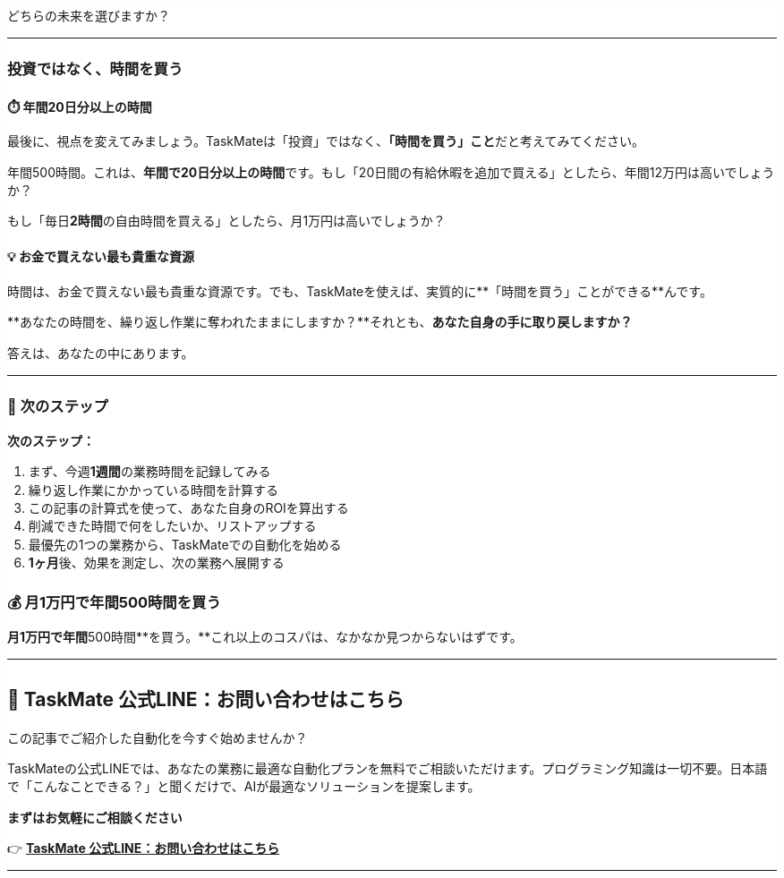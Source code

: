 どちらの未来を選びますか？

---

### 投資ではなく、時間を買う

#### ⏱️ 年間**20日**分以上の時間

最後に、視点を変えてみましょう。TaskMateは「投資」ではなく、**「時間を買う」こと**だと考えてみてください。

年間500時間。これは、**年間で20日分以上の時間**です。もし「20日間の有給休暇を追加で買える」としたら、年間12万円は高いでしょうか？

もし「毎日**2時間**の自由時間を買える」としたら、月1万円は高いでしょうか？

#### 💡 お金で買えない最も貴重な資源

時間は、お金で買えない最も貴重な資源です。でも、TaskMateを使えば、実質的に**「時間を買う」ことができる**んです。

**あなたの時間を、繰り返し作業に奪われたままにしますか？**それとも、**あなた自身の手に取り戻しますか？**

答えは、あなたの中にあります。

---

### 🚀 次のステップ

**次のステップ：**

1. まず、今週**1週間**の業務時間を記録してみる
2. 繰り返し作業にかかっている時間を計算する
3. この記事の計算式を使って、あなた自身のROIを算出する
4. 削減できた時間で何をしたいか、リストアップする
5. 最優先の1つの業務から、TaskMateでの自動化を始める
6. **1ヶ月**後、効果を測定し、次の業務へ展開する

### 💰 月1万円で年間**500時間**を買う

**月1万円で年間**500時間**を買う。**これ以上のコスパは、なかなか見つからないはずです。

---

## <span class="text-underline">🚀 TaskMate 公式LINE：お問い合わせはこちら</span>

この記事でご紹介した自動化を今すぐ始めませんか？

TaskMateの公式LINEでは、あなたの業務に最適な自動化プランを無料でご相談いただけます。プログラミング知識は一切不要。日本語で「こんなことできる？」と聞くだけで、AIが最適なソリューションを提案します。

**まずはお気軽にご相談ください**

👉 **[TaskMate 公式LINE：お問い合わせはこちら](https://taskmateai.net/t/pio8hwhejjhy)**

---
